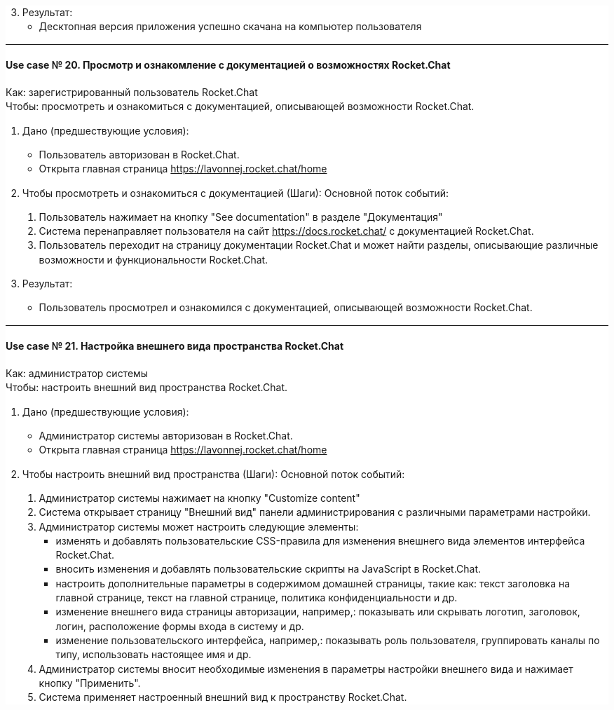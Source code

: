 3. Результат: 
    -  Десктопная версия приложения успешно скачана на компьютер пользователя 
___

#### Use case № 20. Просмотр и ознакомление с документацией о возможностях Rocket.Chat 

Как: зарегистрированный пользователь Rocket.Chat  
Чтобы: просмотреть и ознакомиться с документацией, описывающей возможности Rocket.Chat.

1. Дано (предшествующие условия): 
    -  Пользователь авторизован в Rocket.Chat.
    -  Открыта главная страница https://lavonnej.rocket.chat/home

2. Чтобы просмотреть и ознакомиться с документацией (Шаги):
Основной поток событий:
    1. Пользователь нажимает на кнопку "See documentation" в разделе "Документация"
    2. Система перенаправляет пользователя на сайт https://docs.rocket.chat/ с документацией Rocket.Chat.
    3. Пользователь переходит на страницу документации Rocket.Chat и может найти разделы, описывающие различные возможности и функциональности Rocket.Chat.

3. Результат: 
    - Пользователь просмотрел и ознакомился с документацией, описывающей возможности Rocket.Chat.
___

#### Use case № 21. Настройка внешнего вида пространства Rocket.Chat 

Как: администратор системы  
Чтобы: настроить внешний вид пространства Rocket.Chat.

1. Дано (предшествующие условия): 
    -  Администратор системы авторизован в Rocket.Chat.
    -  Открыта главная страница https://lavonnej.rocket.chat/home

2. Чтобы настроить внешний вид пространства (Шаги):
Основной поток событий:
    1. Администратор системы нажимает на кнопку "Customize content" 
    2. Система открывает страницу "Внешний вид" панели администрирования с различными параметрами настройки. 
    3. Администратор системы может настроить следующие элементы:
        -  изменять и добавлять пользовательские CSS-правила для изменения внешнего вида элементов интерфейса Rocket.Chat.
        - вносить изменения и добавлять пользовательские скрипты на JavaScript в Rocket.Chat.
        - настроить дополнительные параметры в содержимом домашней страницы, такие как: текст заголовка на главной странице, текст на главной странице, политика конфиденциальности и др.
        - изменение внешнего вида страницы авторизации, например,: показывать или скрывать логотип, заголовок, логин, расположение формы входа в систему и др.
        - изменение пользовательского интерфейса, например,: показывать роль пользователя, группировать каналы по типу, использовать настоящее имя и др. 
    4. Администратор системы вносит необходимые изменения в параметры настройки внешнего вида и нажимает кнопку "Применить".
    5. Система применяет настроенный внешний вид к пространству Rocket.Chat.
